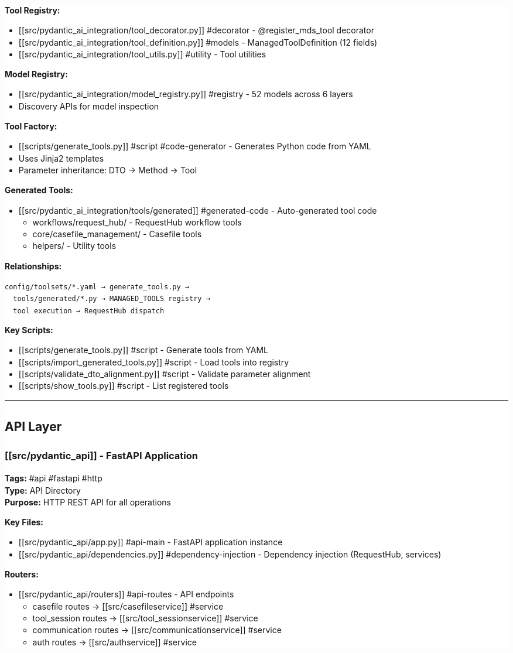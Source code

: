 **Tool Registry:**
- [[src/pydantic_ai_integration/tool_decorator.py]]  #decorator - @register_mds_tool decorator
- [[src/pydantic_ai_integration/tool_definition.py]]  #models - ManagedToolDefinition (12 fields)
- [[src/pydantic_ai_integration/tool_utils.py]]  #utility - Tool utilities

**Model Registry:**
- [[src/pydantic_ai_integration/model_registry.py]]  #registry - 52 models across 6 layers
- Discovery APIs for model inspection

**Tool Factory:**
- [[scripts/generate_tools.py]]  #script #code-generator - Generates Python code from YAML
- Uses Jinja2 templates
- Parameter inheritance: DTO → Method → Tool

**Generated Tools:**
- [[src/pydantic_ai_integration/tools/generated]]  #generated-code - Auto-generated tool code
  - workflows/request_hub/ - RequestHub workflow tools
  - core/casefile_management/ - Casefile tools
  - helpers/ - Utility tools

**Relationships:**
```
config/toolsets/*.yaml → generate_tools.py → 
  tools/generated/*.py → MANAGED_TOOLS registry →
  tool execution → RequestHub dispatch
```

**Key Scripts:**
- [[scripts/generate_tools.py]]  #script - Generate tools from YAML
- [[scripts/import_generated_tools.py]]  #script - Load tools into registry
- [[scripts/validate_dto_alignment.py]]  #script - Validate parameter alignment
- [[scripts/show_tools.py]]  #script - List registered tools

---

## API Layer

### [[src/pydantic_api]] - FastAPI Application
**Tags:** #api #fastapi #http  
**Type:**  API Directory  
**Purpose:** HTTP REST API for all operations

**Key Files:**
- [[src/pydantic_api/app.py]]  #api-main - FastAPI application instance
- [[src/pydantic_api/dependencies.py]]  #dependency-injection - Dependency injection (RequestHub, services)

**Routers:**
- [[src/pydantic_api/routers]]  #api-routes - API endpoints
  - casefile routes → [[src/casefileservice]] #service
  - tool_session routes → [[src/tool_sessionservice]] #service
  - communication routes → [[src/communicationservice]] #service
  - auth routes → [[src/authservice]] #service
